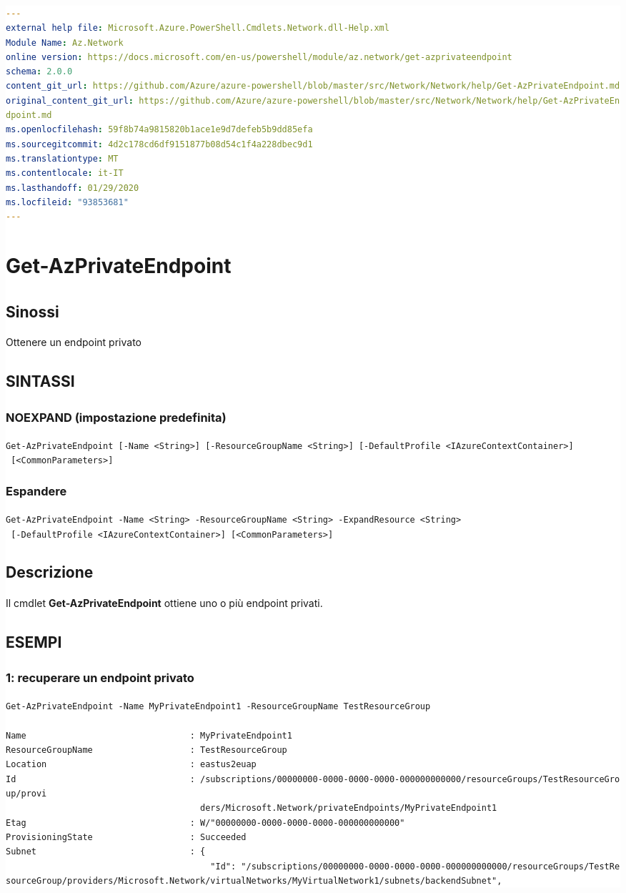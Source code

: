 ```yaml
---
external help file: Microsoft.Azure.PowerShell.Cmdlets.Network.dll-Help.xml
Module Name: Az.Network
online version: https://docs.microsoft.com/en-us/powershell/module/az.network/get-azprivateendpoint
schema: 2.0.0
content_git_url: https://github.com/Azure/azure-powershell/blob/master/src/Network/Network/help/Get-AzPrivateEndpoint.md
original_content_git_url: https://github.com/Azure/azure-powershell/blob/master/src/Network/Network/help/Get-AzPrivateEndpoint.md
ms.openlocfilehash: 59f8b74a9815820b1ace1e9d7defeb5b9dd85efa
ms.sourcegitcommit: 4d2c178cd6df9151877b08d54c1f4a228dbec9d1
ms.translationtype: MT
ms.contentlocale: it-IT
ms.lasthandoff: 01/29/2020
ms.locfileid: "93853681"
---
```

# Get-AzPrivateEndpoint

## Sinossi
Ottenere un endpoint privato

## SINTASSI

### NOEXPAND (impostazione predefinita)
```
Get-AzPrivateEndpoint [-Name <String>] [-ResourceGroupName <String>] [-DefaultProfile <IAzureContextContainer>]
 [<CommonParameters>]
```

### Espandere
```
Get-AzPrivateEndpoint -Name <String> -ResourceGroupName <String> -ExpandResource <String>
 [-DefaultProfile <IAzureContextContainer>] [<CommonParameters>]
```

## Descrizione
Il cmdlet **Get-AzPrivateEndpoint** ottiene uno o più endpoint privati.

## ESEMPI

### 1: recuperare un endpoint privato
```
Get-AzPrivateEndpoint -Name MyPrivateEndpoint1 -ResourceGroupName TestResourceGroup

Name                                : MyPrivateEndpoint1
ResourceGroupName                   : TestResourceGroup
Location                            : eastus2euap
Id                                  : /subscriptions/00000000-0000-0000-0000-000000000000/resourceGroups/TestResourceGroup/provi
                                      ders/Microsoft.Network/privateEndpoints/MyPrivateEndpoint1
Etag                                : W/"00000000-0000-0000-0000-000000000000"
ProvisioningState                   : Succeeded
Subnet                              : {
                                        "Id": "/subscriptions/00000000-0000-0000-0000-000000000000/resourceGroups/TestResourceGroup/providers/Microsoft.Network/virtualNetworks/MyVirtualNetwork1/subnets/backendSubnet",
```
